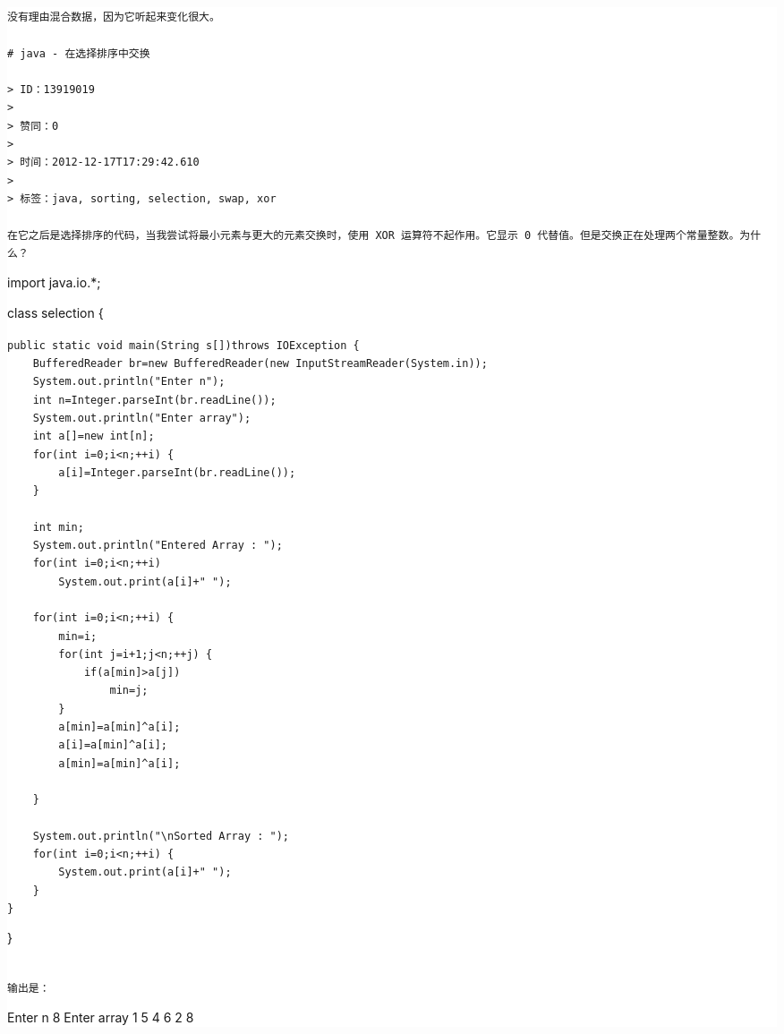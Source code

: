 ```
没有理由混合数据，因为它听起来变化很大。

# java - 在选择排序中交换

> ID：13919019
> 
> 赞同：0
> 
> 时间：2012-12-17T17:29:42.610
> 
> 标签：java, sorting, selection, swap, xor

在它之后是选择排序的代码，当我尝试将最小元素与更大的元素交换时，使用 XOR 运算符不起作用。它显示 0 代替值。但是交换正在处理两个常量整数。为什么？

```
import java.io.*;

class selection {

    public static void main(String s[])throws IOException {
        BufferedReader br=new BufferedReader(new InputStreamReader(System.in));
        System.out.println("Enter n");
        int n=Integer.parseInt(br.readLine());
        System.out.println("Enter array");
        int a[]=new int[n];
        for(int i=0;i<n;++i) {
            a[i]=Integer.parseInt(br.readLine());
        }

        int min;
        System.out.println("Entered Array : ");
        for(int i=0;i<n;++i)
            System.out.print(a[i]+" ");

        for(int i=0;i<n;++i) {
            min=i;
            for(int j=i+1;j<n;++j) {
                if(a[min]>a[j])
                    min=j;
            }
            a[min]=a[min]^a[i];
            a[i]=a[min]^a[i];
            a[min]=a[min]^a[i];

        }

        System.out.println("\nSorted Array : ");
        for(int i=0;i<n;++i) {
            System.out.print(a[i]+" ");
        }
    }
} 
```

输出是：

```
Enter n
8
Enter array
1
5
4
6
2
8